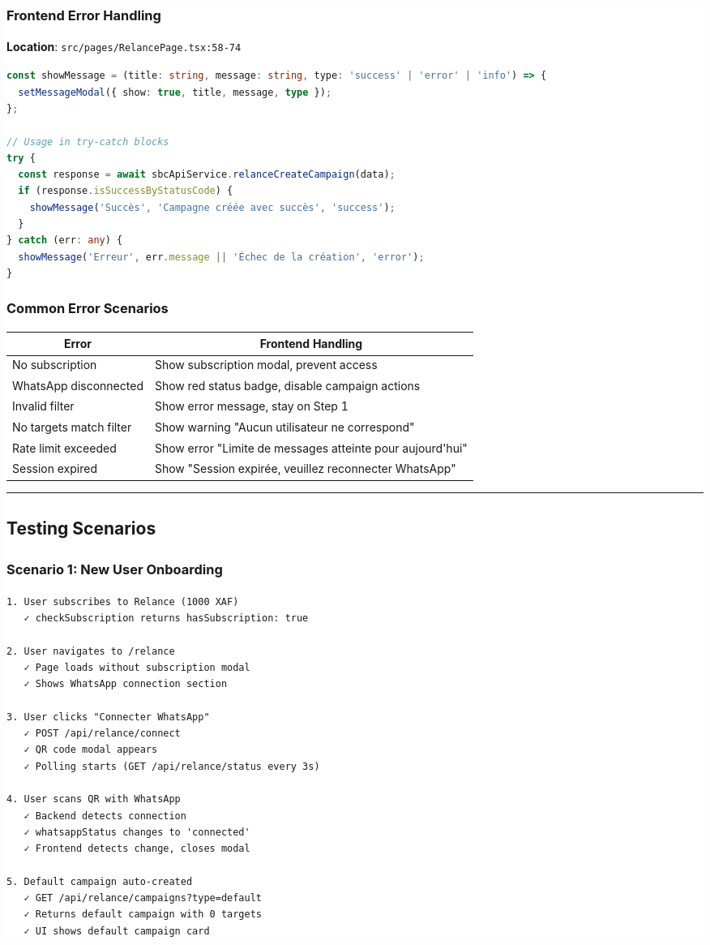 ### Frontend Error Handling

**Location**: `src/pages/RelancePage.tsx:58-74`

```typescript
const showMessage = (title: string, message: string, type: 'success' | 'error' | 'info') => {
  setMessageModal({ show: true, title, message, type });
};

// Usage in try-catch blocks
try {
  const response = await sbcApiService.relanceCreateCampaign(data);
  if (response.isSuccessByStatusCode) {
    showMessage('Succès', 'Campagne créée avec succès', 'success');
  }
} catch (err: any) {
  showMessage('Erreur', err.message || 'Échec de la création', 'error');
}
```

### Common Error Scenarios

| Error | Frontend Handling |
|-------|-------------------|
| No subscription | Show subscription modal, prevent access |
| WhatsApp disconnected | Show red status badge, disable campaign actions |
| Invalid filter | Show error message, stay on Step 1 |
| No targets match filter | Show warning "Aucun utilisateur ne correspond" |
| Rate limit exceeded | Show error "Limite de messages atteinte pour aujourd'hui" |
| Session expired | Show "Session expirée, veuillez reconnecter WhatsApp" |

---

## Testing Scenarios

### Scenario 1: New User Onboarding

```
1. User subscribes to Relance (1000 XAF)
   ✓ checkSubscription returns hasSubscription: true

2. User navigates to /relance
   ✓ Page loads without subscription modal
   ✓ Shows WhatsApp connection section

3. User clicks "Connecter WhatsApp"
   ✓ POST /api/relance/connect
   ✓ QR code modal appears
   ✓ Polling starts (GET /api/relance/status every 3s)

4. User scans QR with WhatsApp
   ✓ Backend detects connection
   ✓ whatsappStatus changes to 'connected'
   ✓ Frontend detects change, closes modal

5. Default campaign auto-created
   ✓ GET /api/relance/campaigns?type=default
   ✓ Returns default campaign with 0 targets
   ✓ UI shows default campaign card

```